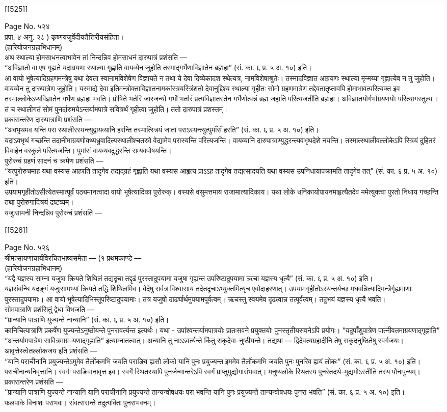 [[525]]

Page No. ५२४  
प्रपा. ४ अनु. २८ ) कृष्णयजुर्वेदीयतैत्तिरीयसंहिता।  
(हारियोजनग्रहाभिधानम्)  
अथ स्थाल्या होमसाधनत्वाभावेन तां निन्दन्निव होमसाधनं दारुपात्रं प्रशंसति —  
“अविज्ञातो वा एष गृह्यते यदाग्रयणः स्थाल्या गृह्णाति वायव्येन जुहोति तस्माद्गर्भेणाविज्ञातेन ब्रह्महा” (सं. का. ६ प्र. ५ अ. १०) इति।  
आ वायो भूषेत्यादिग्रहणमन्त्रेषु यथा देवता स्वानामविशेषेण विज्ञायते न तथा ये देवा दिव्येकादश स्थेत्यत्र, नामविशेषाश्रुतेः। तस्मादविज्ञात आग्रयणः स्थाल्या मृन्मय्या गृह्णात्येव न तु जुहोति। वायव्येन तु दारुपात्रेण जुहोति। यस्माद्ये देवा इतिमन्त्रोक्ताविज्ञातनामकांस्त्रयस्त्रिंशतो देवानुद्दिश्य स्थाल्या गृहीतः सोमो ग्रहणमात्रेण तद्देवतातृप्तावपि होमाभावत्परित्यक्त इव तस्माल्लोकेऽप्यविज्ञातेन गर्भेण ब्रह्महा भवति। प्रोषिते भर्तरि जारजन्यो गर्भो भर्तारं प्रत्यविज्ञातस्तेन गर्भेणोत्पन्नं ब्रह्म जहाति परित्यजतीति ब्रह्महा। अविज्ञातयोर्गर्भाग्रयणयोः परित्यागस्तुल्यः। तं च स्थालीगतं सोमं पुनर्दारुमयेऽन्तर्यामपात्रे सवित्रर्थं गृहीत्वा जुहोति। ततो दारुपात्रं प्रशस्तम्।  
प्रकारान्तरेण दारुपात्राणि प्रशंसति —  
“अवभृथमव यन्ति परा स्थालीरस्यन्त्युद्वायव्यानि हरन्ति तस्मात्स्त्रियं जातां पराऽस्यन्त्युत्पुमाँसँ हरति” (सं. का. ६ प्र. ५ अ. १०) इति।  
यदाऽवभृथं गच्छन्ति तदानीमाग्रयणोक्थ्यध्रुवादित्यस्थालीश्चतस्रो वेद्यामेव परास्यन्ति परित्यजन्ति। वायव्यानि दारुपात्राण्युद्धरन्त्यवभृथदेशे नयन्ति। तस्मात्स्थालीवल्लोकेऽपि स्त्रियं दुहितरं विवाहेन वरकुले परित्यजन्ति। पुमांसं वायव्यवदुद्धरन्ति सम्यक्पोषयन्ति।  
पुरोरुचं ग्रहणं सादनं च क्रमेण प्रशंसति —  
“यत्पुरोरुचमाह यथा वस्यस आहरति तादृगेव तद्यद्ग्रहं गृह्णाति यथा वस्यस आहृत्य प्राऽऽह तादृगेव तद्यत्सादयति यथा वस्यस उपनिधायापक्रामति तादृगेव तत्” (सं. का. ६ प्र. ५ अ. १०) इति।  
उपयामगृहीतोऽसीत्येतस्मात्पूर्वं पठ्यमानत्वादा वायो भूषेत्यादिका पुरोरुक्। वस्यसे वसुमत्तमाय राजामात्यादिकाय। यथा लोके धनिकायोपायनमाहृत्यैतदेव ममेत्युक्त्वा पुरतो निधाय गच्छन्ति तथा पुरोरुगादित्रयं द्रष्टव्यम्।  
यजुःसामनी निन्दन्निव पुरोरुचं प्रशंसति —

[[526]]

Page No. ५२६  
श्रीमत्सायणाचार्यविरचितभाष्यसमेता — (१ प्रथमकाण्डे —  
(हारियोजनग्रहाभिधानम्)  
“यद्वै यज्ञस्य साम्ना यजुषा क्रियते शिथिलं तद्यदृचा तद्दृढं पुरस्तादुपयामा यजुषा गृह्यन्त उपरिष्टादुपयामा ऋचा यज्ञस्य धृत्यै” (सं. का. ६ प्र. ५ अ. १०) इति।  
यज्ञसंबन्धि यदङ्गं यजुःसामभ्यां क्रियते तद्धि शिथिलमिव। वेदेषु सर्वत्र विश्वासाय तदेतदृचाऽभ्युक्तमित्यृच एवोदाहरणात्। उपयामगृहीतोऽस्यन्तर्यच्छ मघवन्नित्यादिमन्त्रैर्गृह्यमाणाः पुरस्तादुपयामाः। आ वायो भूषेत्यादिभिस्तूपरिष्टादुपयामाः। तत्र यजुषो दार्ढ्यार्थमुपयामपूर्वत्वम्। ऋचस्तु स्वयमेव दृढत्वान्न तत्पूर्वत्वम्। तदुभयं यज्ञस्य धृत्यै भवति।  
सोमपात्राणि प्रशंसितुं द्वेधा विभजति —  
“प्रान्यानि पात्राणि युज्यन्ते नान्यानि” (सं. का. ६ प्र. ५ अ. १०) इति।  
कानिचित्पात्राणि प्रकर्षेण युज्यन्तेऽनुष्ठीयन्ते पुनरावर्त्यन्त इत्यर्थः। यथा - उपांश्वन्तर्यामपात्रयोः प्रातःसवने प्रयुक्तयोः पुनस्तृतीयसवनेऽपि प्रयोगः। “यदुपाँशुपात्रेण पात्नीवतमाग्रयणाद्गृह्णाति” “अन्तर्यामपात्रेण सावित्रमाग्र-यणाद्गृह्णाति” इत्याम्नातत्वात्। अन्यानि तु नाऽऽवर्त्यन्ते किंतु सकृदेवा-नुष्ठीयन्ते। तद्यथा — द्विदेवत्यग्रहादीनि तेषु सकृदनुष्ठितेषु स्वर्गजयः।  
आवृत्तेस्त्वेतल्लोकजय इति प्रशंसति —  
“यानि पराचीनानि प्रयुज्यन्तेऽमुमेव तैर्लोकमभि जयति पराङिव ह्यसौ लोको यानि पुनः प्रयुज्यन्त इममेव तैर्लोकमभि जयति पुनः पुनरिव ह्ययं लोकः” (सं. का. ६ प्र. ५ अ. १०) इति।  
पराचीनान्यनिवृत्तानि। स्वर्गः पराङिवानावृत्त इव। स्वर्गे स्थितस्यापि पुनर्जन्मान्तरेऽपि स्वर्गं प्राप्तुमुद्योगासंभवात्। मनुष्यलोके स्थितस्य पुनरेतदर्थ-मुद्यमोऽस्तीति तस्य पौनःपुन्यम्।  
प्रकारान्तरेण प्रशंसति —  
“प्रान्यानि पात्राणि युज्यन्ते नान्यानि यानि पराचीनानि प्रयुज्यन्ते तान्यन्वोषधयः परा भवन्ति यानि पुनः प्रयुज्यन्ते तान्यन्वोषधयः पुनरा भवति” (सं. का. ६ प्र. ५ अ. १०) इति।  
फलपाके विनाशः पराभवः। संवत्सरान्ते तदुत्पक्तिः पुनराभवनम्।
